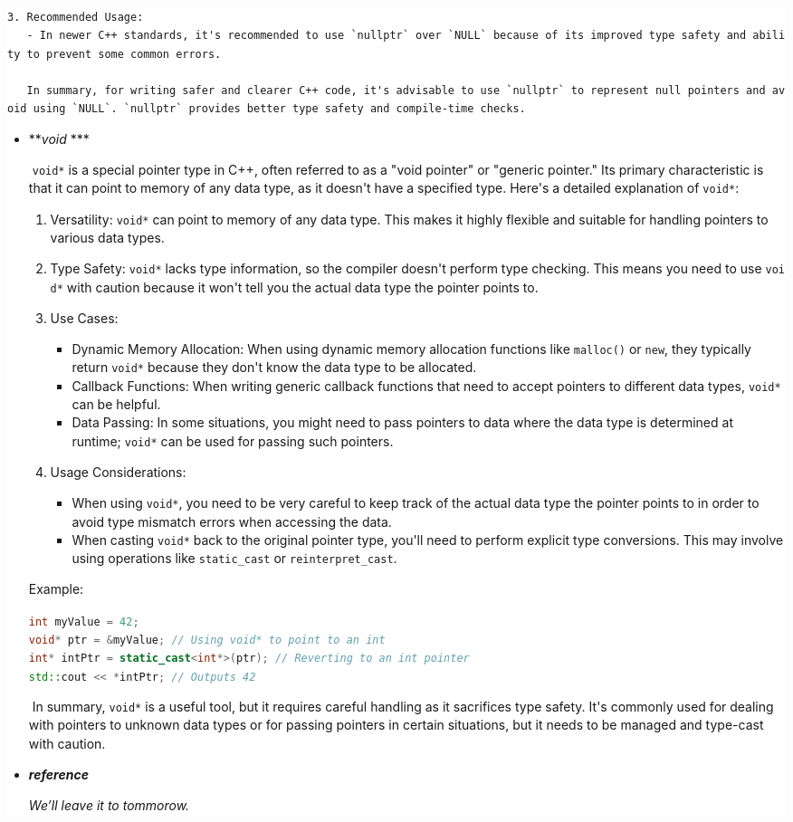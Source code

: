     3. Recommended Usage:
       - In newer C++ standards, it's recommended to use `nullptr` over `NULL` because of its improved type safety and ability to prevent some common errors.

    ​	In summary, for writing safer and clearer C++ code, it's advisable to use `nullptr` to represent null pointers and avoid using `NULL`. `nullptr` provides better type safety and compile-time checks.

  - ***void* ***

    ​	`void*` is a special pointer type in C++, often referred to as a "void pointer" or "generic pointer." Its primary characteristic is that it can point to memory of any data type, as it doesn't have a specified type. Here's a detailed explanation of `void*`:

    1. Versatility: `void*` can point to memory of any data type. This makes it highly flexible and suitable for handling pointers to various data types.

    2. Type Safety: `void*` lacks type information, so the compiler doesn't perform type checking. This means you need to use `void*` with caution because it won't tell you the actual data type the pointer points to.

    3. Use Cases:
       - Dynamic Memory Allocation: When using dynamic memory allocation functions like `malloc()` or `new`, they typically return `void*` because they don't know the data type to be allocated.
       - Callback Functions: When writing generic callback functions that need to accept pointers to different data types, `void*` can be helpful.
       - Data Passing: In some situations, you might need to pass pointers to data where the data type is determined at runtime; `void*` can be used for passing such pointers.

    4. Usage Considerations:
       - When using `void*`, you need to be very careful to keep track of the actual data type the pointer points to in order to avoid type mismatch errors when accessing the data.
       - When casting `void*` back to the original pointer type, you'll need to perform explicit type conversions. This may involve using operations like `static_cast` or `reinterpret_cast`.

    Example:
    ```cpp
    int myValue = 42;
    void* ptr = &myValue; // Using void* to point to an int
    int* intPtr = static_cast<int*>(ptr); // Reverting to an int pointer
    std::cout << *intPtr; // Outputs 42
    ```

    ​	In summary, `void*` is a useful tool, but it requires careful handling as it sacrifices type safety. It's commonly used for dealing with pointers to unknown data types or for passing pointers in certain situations, but it needs to be managed and type-cast with caution.

- ***reference***

  *We’ll leave it to tommorow.*

  